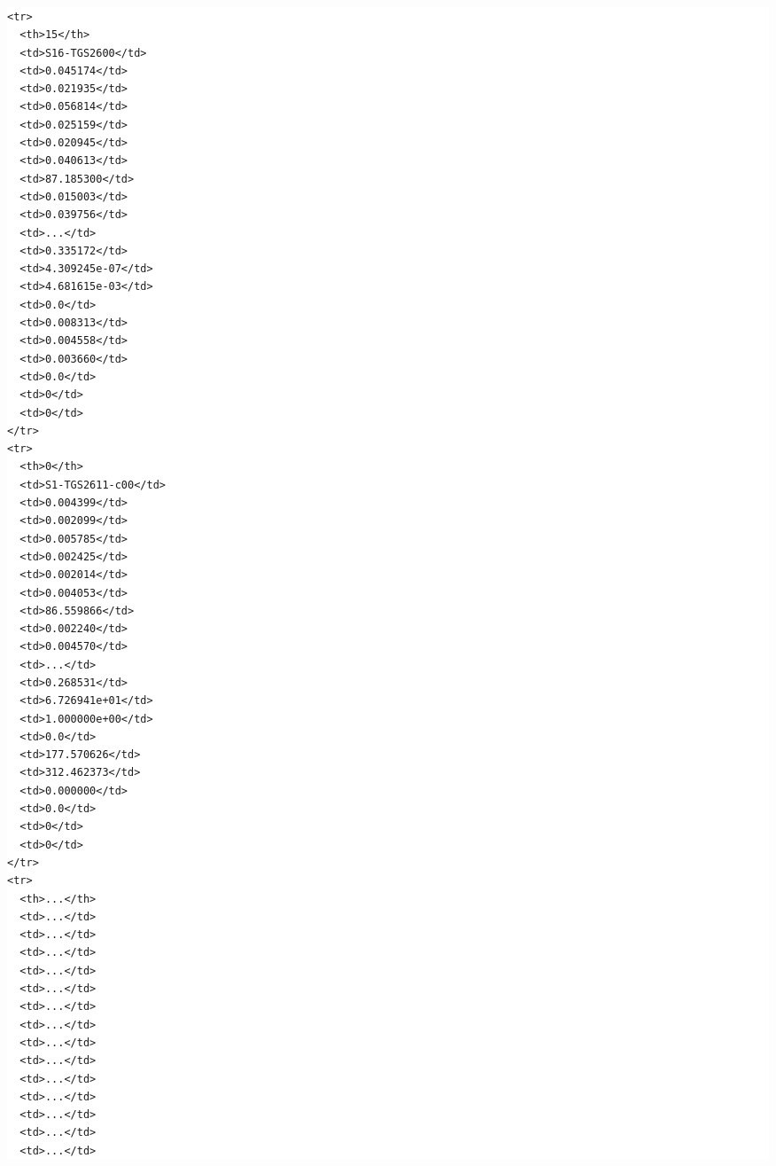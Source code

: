     <tr>
      <th>15</th>
      <td>S16-TGS2600</td>
      <td>0.045174</td>
      <td>0.021935</td>
      <td>0.056814</td>
      <td>0.025159</td>
      <td>0.020945</td>
      <td>0.040613</td>
      <td>87.185300</td>
      <td>0.015003</td>
      <td>0.039756</td>
      <td>...</td>
      <td>0.335172</td>
      <td>4.309245e-07</td>
      <td>4.681615e-03</td>
      <td>0.0</td>
      <td>0.008313</td>
      <td>0.004558</td>
      <td>0.003660</td>
      <td>0.0</td>
      <td>0</td>
      <td>0</td>
    </tr>
    <tr>
      <th>0</th>
      <td>S1-TGS2611-c00</td>
      <td>0.004399</td>
      <td>0.002099</td>
      <td>0.005785</td>
      <td>0.002425</td>
      <td>0.002014</td>
      <td>0.004053</td>
      <td>86.559866</td>
      <td>0.002240</td>
      <td>0.004570</td>
      <td>...</td>
      <td>0.268531</td>
      <td>6.726941e+01</td>
      <td>1.000000e+00</td>
      <td>0.0</td>
      <td>177.570626</td>
      <td>312.462373</td>
      <td>0.000000</td>
      <td>0.0</td>
      <td>0</td>
      <td>0</td>
    </tr>
    <tr>
      <th>...</th>
      <td>...</td>
      <td>...</td>
      <td>...</td>
      <td>...</td>
      <td>...</td>
      <td>...</td>
      <td>...</td>
      <td>...</td>
      <td>...</td>
      <td>...</td>
      <td>...</td>
      <td>...</td>
      <td>...</td>
      <td>...</td>